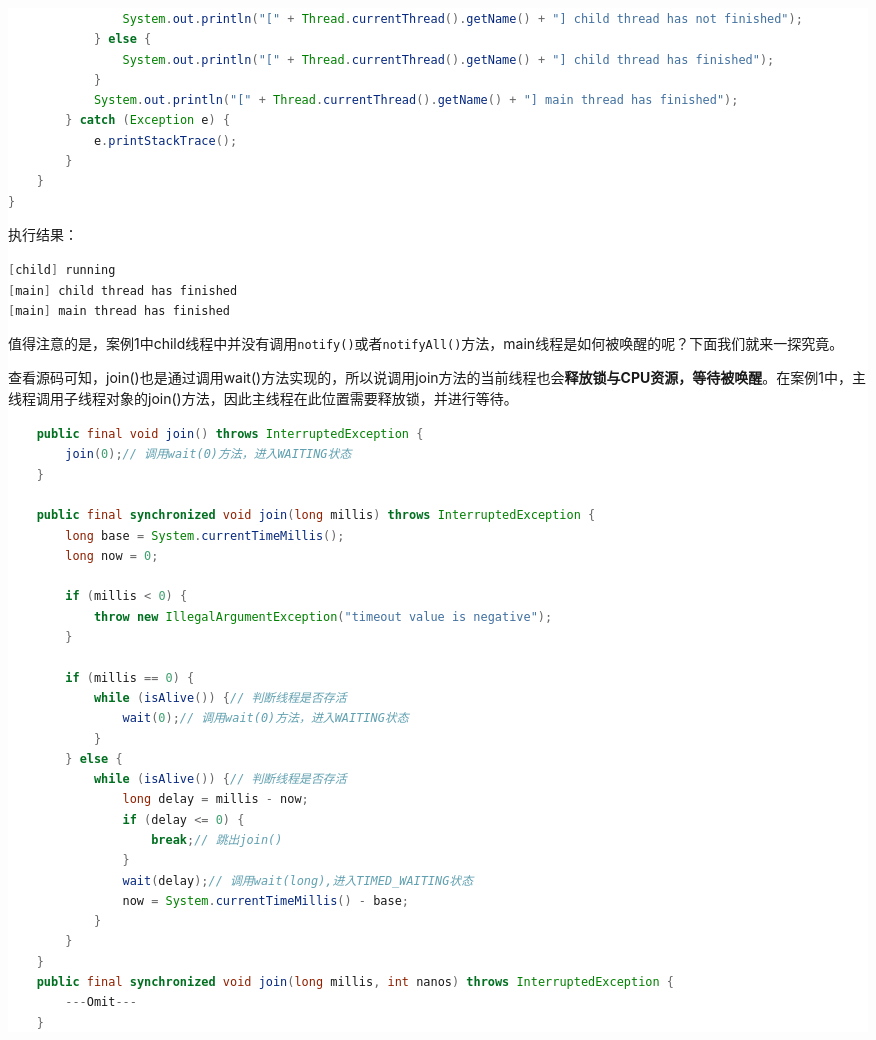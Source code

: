 ```java
                System.out.println("[" + Thread.currentThread().getName() + "] child thread has not finished");
            } else {
                System.out.println("[" + Thread.currentThread().getName() + "] child thread has finished");
            }
            System.out.println("[" + Thread.currentThread().getName() + "] main thread has finished");
        } catch (Exception e) {
            e.printStackTrace();
        }
    }
}
```

执行结果：

```java
[child] running
[main] child thread has finished
[main] main thread has finished
```

值得注意的是，案例1中child线程中并没有调用`notify()`或者`notifyAll()`方法，main线程是如何被唤醒的呢？下面我们就来一探究竟。

查看源码可知，join()也是通过调用wait()方法实现的，所以说调用join方法的当前线程也会**释放锁与CPU资源，等待被唤醒**。在案例1中，主线程调用子线程对象的join()方法，因此主线程在此位置需要释放锁，并进行等待。

```java
    public final void join() throws InterruptedException {
        join(0);// 调用wait(0)方法，进入WAITING状态
    }

	public final synchronized void join(long millis) throws InterruptedException {
        long base = System.currentTimeMillis();
        long now = 0;

        if (millis < 0) {
            throw new IllegalArgumentException("timeout value is negative");
        }

        if (millis == 0) {
            while (isAlive()) {// 判断线程是否存活
                wait(0);// 调用wait(0)方法，进入WAITING状态
            }
        } else {
            while (isAlive()) {// 判断线程是否存活
                long delay = millis - now;
                if (delay <= 0) {
                    break;// 跳出join()
                }
                wait(delay);// 调用wait(long),进入TIMED_WAITING状态
                now = System.currentTimeMillis() - base;
            }
        }
    }
    public final synchronized void join(long millis, int nanos) throws InterruptedException {
		---Omit---
    }
```

